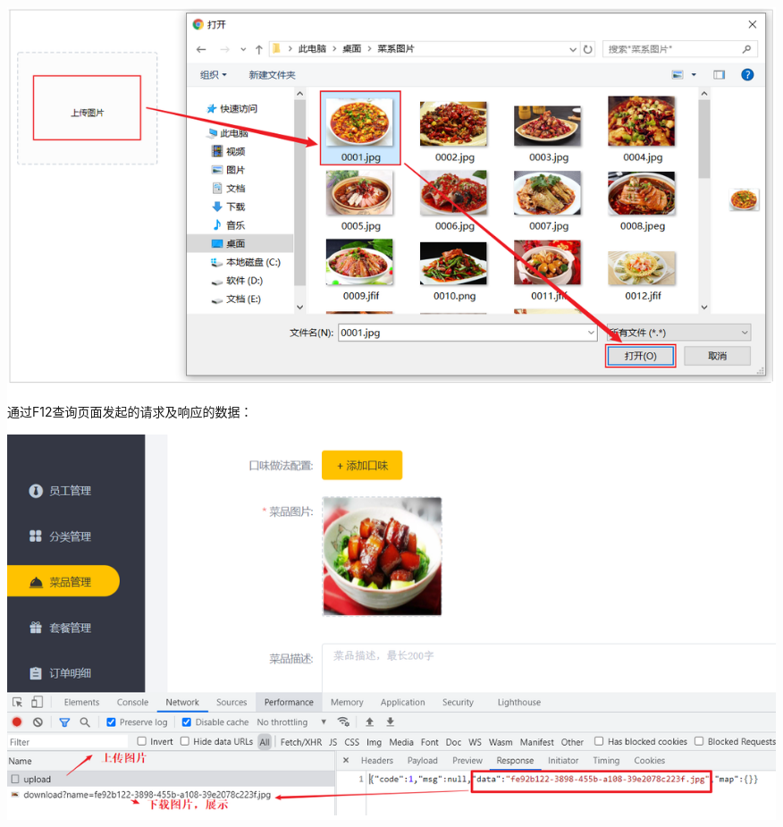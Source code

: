 <img src="04-文件上传下载_菜品管理/image-20210803231134157.png" alt="image-20210803231134157"  />

 

通过F12查询页面发起的请求及响应的数据：

![image-20220218161536533](04-文件上传下载_菜品管理/image-20220218161536533.png)



